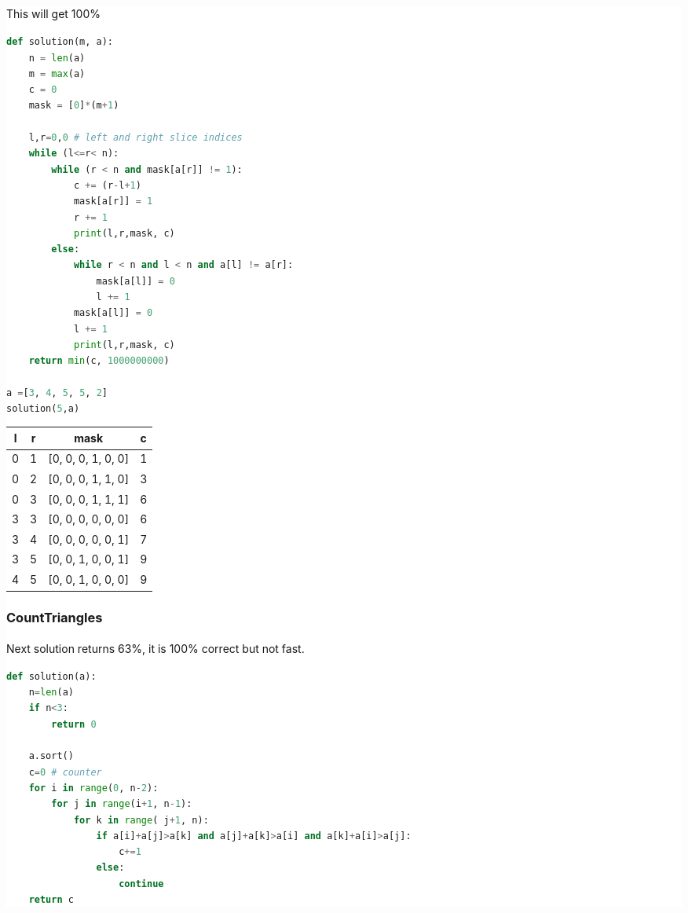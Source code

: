 This will get 100%

```python
def solution(m, a):
    n = len(a)
    m = max(a)
    c = 0
    mask = [0]*(m+1)
    
    l,r=0,0 # left and right slice indices    
    while (l<=r< n):
        while (r < n and mask[a[r]] != 1):
            c += (r-l+1)
            mask[a[r]] = 1
            r += 1
            print(l,r,mask, c)
        else:
            while r < n and l < n and a[l] != a[r]:
                mask[a[l]] = 0
                l += 1
            mask[a[l]] = 0
            l += 1
            print(l,r,mask, c)
    return min(c, 1000000000) 

a =[3, 4, 5, 5, 2]
solution(5,a)
```

| l   | r   | mask               | c   |
| --- | --- | ------------------ | --- |
| 0   | 1   | [0, 0, 0, 1, 0, 0] | 1   |
| 0   | 2   | [0, 0, 0, 1, 1, 0] | 3   |
| 0   | 3   | [0, 0, 0, 1, 1, 1] | 6   |
| 3   | 3   | [0, 0, 0, 0, 0, 0] | 6   |
| 3   | 4   | [0, 0, 0, 0, 0, 1] | 7   |
| 3   | 5   | [0, 0, 1, 0, 0, 1] | 9   |
| 4   | 5   | [0, 0, 1, 0, 0, 0] | 9   |


### CountTriangles 

Next solution returns 63%, it is 100% correct but not fast.

```python
def solution(a):
    n=len(a)
    if n<3:
        return 0
    
    a.sort()
    c=0 # counter
    for i in range(0, n-2):
        for j in range(i+1, n-1):
            for k in range( j+1, n):
                if a[i]+a[j]>a[k] and a[j]+a[k]>a[i] and a[k]+a[i]>a[j]:
                    c+=1
                else:
                    continue
    return c
```
